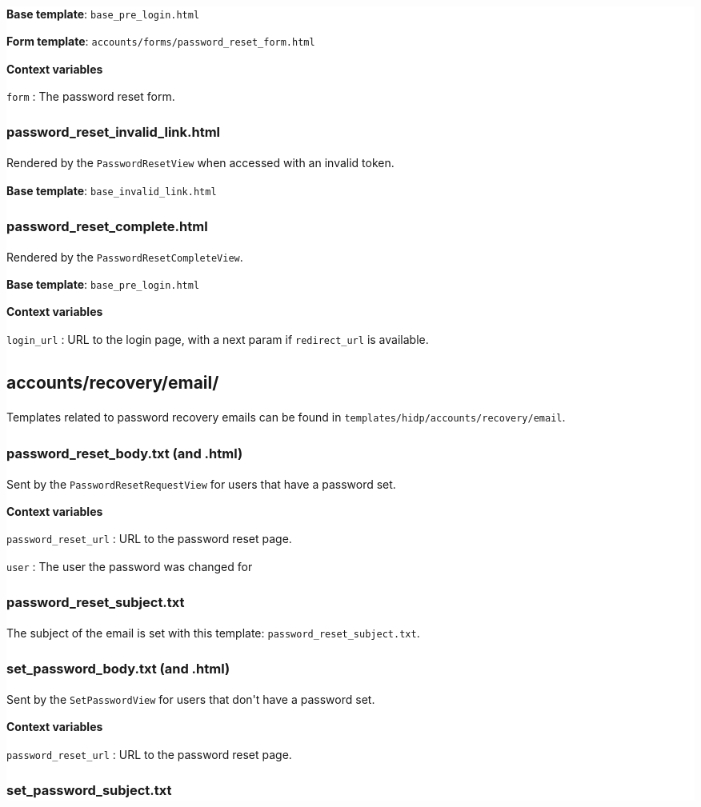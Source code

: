 **Base template**: `base_pre_login.html`

**Form template**: `accounts/forms/password_reset_form.html`

**Context variables**

`form`
: The password reset form.

### password_reset_invalid_link.html

Rendered by the `PasswordResetView` when accessed with an invalid token.

**Base template**: `base_invalid_link.html`

### password_reset_complete.html

Rendered by the `PasswordResetCompleteView`.

**Base template**: `base_pre_login.html`

**Context variables**

`login_url`
: URL to the login page, with a next param if `redirect_url` is available.

## accounts/recovery/email/

Templates related to password recovery emails can be found
in `templates/hidp/accounts/recovery/email`.

### password_reset_body.txt (and .html)

Sent by the `PasswordResetRequestView` for users that have a password set.

**Context variables**

`password_reset_url`
: URL to the password reset page.

`user`
: The user the password was changed for

### password_reset_subject.txt

The subject of the email is set with this template: `password_reset_subject.txt`.

### set_password_body.txt (and .html)

Sent by the `SetPasswordView` for users that don't have a password set.

**Context variables**

`password_reset_url`
: URL to the password reset page.

### set_password_subject.txt

